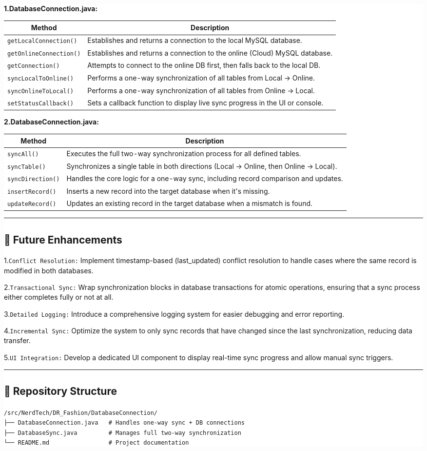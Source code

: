 **1.DatabaseConnection.java:**

| Method                | Description                                                                |
| -------------------- | ---------------------------------------------------------------------- |
| `getLocalConnection()` | Establishes and returns a connection to the local MySQL database.|
| `getOnlineConnection()`       | Establishes and returns a connection to the online (Cloud) MySQL database. |
| `getConnection()` | Attempts to connect to the online DB first, then falls back to the local DB.|
| `syncLocalToOnline()`       | Performs a one-way synchronization of all tables from Local → Online. |
| `syncOnlineToLocal()` | Performs a one-way synchronization of all tables from Online → Local.|
| `setStatusCallback()`       | Sets a callback function to display live sync progress in the UI or console. |

**2.DatabaseConnection.java:**

| Method                | Description                                                                |
| -------------------- | ---------------------------------------------------------------------- |
| `syncAll()	` | Executes the full two-way synchronization process for all defined tables.|
| `syncTable()`       | Synchronizes a single table in both directions (Local → Online, then Online → Local). |
| `syncDirection()` | Handles the core logic for a one-way sync, including record comparison and updates.|
| `insertRecord()`       | Inserts a new record into the target database when it's missing. |
| `updateRecord()` | Updates an existing record in the target database when a mismatch is found.|

----

## 🧭 Future Enhancements

  1.`Conflict Resolution:` Implement timestamp-based (last_updated) conflict resolution to handle cases where the same record is modified in both databases.
  
  2.`Transactional Sync:` Wrap synchronization blocks in database transactions for atomic operations, ensuring that a sync process either completes fully or not at all.
  
  3.`Detailed Logging:` Introduce a comprehensive logging system for easier debugging and error reporting.
  
  4.`Incremental Sync:` Optimize the system to only sync records that have changed since the last synchronization, reducing data transfer.
  
  5.`UI Integration:` Develop a dedicated UI component to display real-time sync progress and allow manual sync triggers.

----

## 📂 Repository Structure
```
/src/NerdTech/DR_Fashion/DatabaseConnection/
├── DatabaseConnection.java   # Handles one-way sync + DB connections
├── DatabaseSync.java         # Manages full two-way synchronization
└── README.md                 # Project documentation

```
